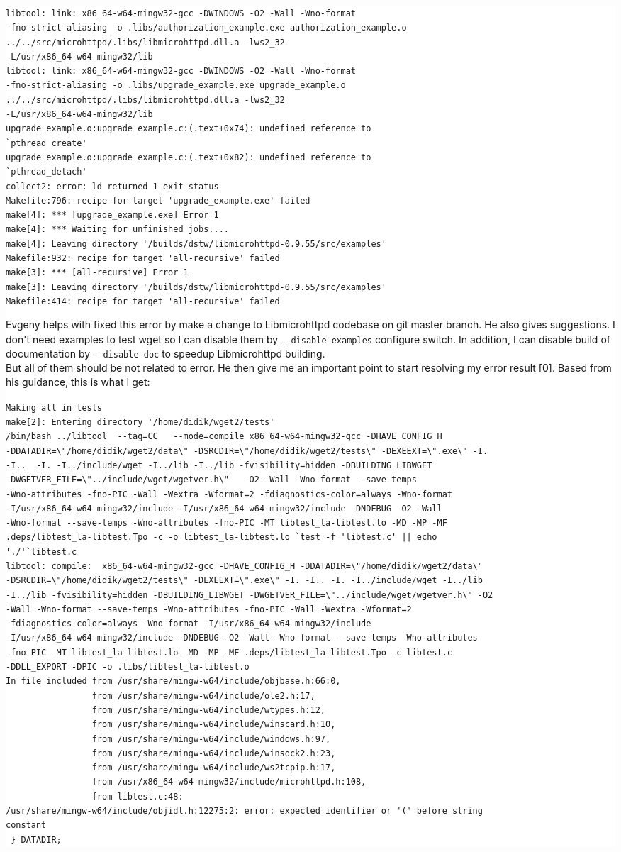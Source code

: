 ```
libtool: link: x86_64-w64-mingw32-gcc -DWINDOWS -O2 -Wall -Wno-format
-fno-strict-aliasing -o .libs/authorization_example.exe authorization_example.o
../../src/microhttpd/.libs/libmicrohttpd.dll.a -lws2_32
-L/usr/x86_64-w64-mingw32/lib
libtool: link: x86_64-w64-mingw32-gcc -DWINDOWS -O2 -Wall -Wno-format
-fno-strict-aliasing -o .libs/upgrade_example.exe upgrade_example.o
../../src/microhttpd/.libs/libmicrohttpd.dll.a -lws2_32
-L/usr/x86_64-w64-mingw32/lib
upgrade_example.o:upgrade_example.c:(.text+0x74): undefined reference to
`pthread_create'
upgrade_example.o:upgrade_example.c:(.text+0x82): undefined reference to
`pthread_detach'
collect2: error: ld returned 1 exit status
Makefile:796: recipe for target 'upgrade_example.exe' failed
make[4]: *** [upgrade_example.exe] Error 1
make[4]: *** Waiting for unfinished jobs....
make[4]: Leaving directory '/builds/dstw/libmicrohttpd-0.9.55/src/examples'
Makefile:932: recipe for target 'all-recursive' failed
make[3]: *** [all-recursive] Error 1
make[3]: Leaving directory '/builds/dstw/libmicrohttpd-0.9.55/src/examples'
Makefile:414: recipe for target 'all-recursive' failed
```

Evgeny helps with fixed this error by make a change to Libmicrohttpd codebase on
git master branch. He also gives suggestions. I don't need examples to test wget
so I can disable them by `--disable-examples` configure switch. In addition, I
can disable build of documentation by `--disable-doc` to speedup Libmicrohttpd
building.  
But all of them should be not related to error. He then give me an important
point to start resolving my error result [0]. Based from his guidance, this is
what I get:

```
Making all in tests
make[2]: Entering directory '/home/didik/wget2/tests'
/bin/bash ../libtool  --tag=CC   --mode=compile x86_64-w64-mingw32-gcc -DHAVE_CONFIG_H
-DDATADIR=\"/home/didik/wget2/data\" -DSRCDIR=\"/home/didik/wget2/tests\" -DEXEEXT=\".exe\" -I.
-I..  -I. -I../include/wget -I../lib -I../lib -fvisibility=hidden -DBUILDING_LIBWGET
-DWGETVER_FILE=\"../include/wget/wgetver.h\"   -O2 -Wall -Wno-format --save-temps
-Wno-attributes -fno-PIC -Wall -Wextra -Wformat=2 -fdiagnostics-color=always -Wno-format
-I/usr/x86_64-w64-mingw32/include -I/usr/x86_64-w64-mingw32/include -DNDEBUG -O2 -Wall
-Wno-format --save-temps -Wno-attributes -fno-PIC -MT libtest_la-libtest.lo -MD -MP -MF
.deps/libtest_la-libtest.Tpo -c -o libtest_la-libtest.lo `test -f 'libtest.c' || echo
'./'`libtest.c
libtool: compile:  x86_64-w64-mingw32-gcc -DHAVE_CONFIG_H -DDATADIR=\"/home/didik/wget2/data\"
-DSRCDIR=\"/home/didik/wget2/tests\" -DEXEEXT=\".exe\" -I. -I.. -I. -I../include/wget -I../lib
-I../lib -fvisibility=hidden -DBUILDING_LIBWGET -DWGETVER_FILE=\"../include/wget/wgetver.h\" -O2
-Wall -Wno-format --save-temps -Wno-attributes -fno-PIC -Wall -Wextra -Wformat=2
-fdiagnostics-color=always -Wno-format -I/usr/x86_64-w64-mingw32/include
-I/usr/x86_64-w64-mingw32/include -DNDEBUG -O2 -Wall -Wno-format --save-temps -Wno-attributes
-fno-PIC -MT libtest_la-libtest.lo -MD -MP -MF .deps/libtest_la-libtest.Tpo -c libtest.c
-DDLL_EXPORT -DPIC -o .libs/libtest_la-libtest.o
In file included from /usr/share/mingw-w64/include/objbase.h:66:0,
                 from /usr/share/mingw-w64/include/ole2.h:17,
                 from /usr/share/mingw-w64/include/wtypes.h:12,
                 from /usr/share/mingw-w64/include/winscard.h:10,
                 from /usr/share/mingw-w64/include/windows.h:97,
                 from /usr/share/mingw-w64/include/winsock2.h:23,
                 from /usr/share/mingw-w64/include/ws2tcpip.h:17,
                 from /usr/x86_64-w64-mingw32/include/microhttpd.h:108,
                 from libtest.c:48:
/usr/share/mingw-w64/include/objidl.h:12275:2: error: expected identifier or '(' before string
constant
 } DATADIR;
```